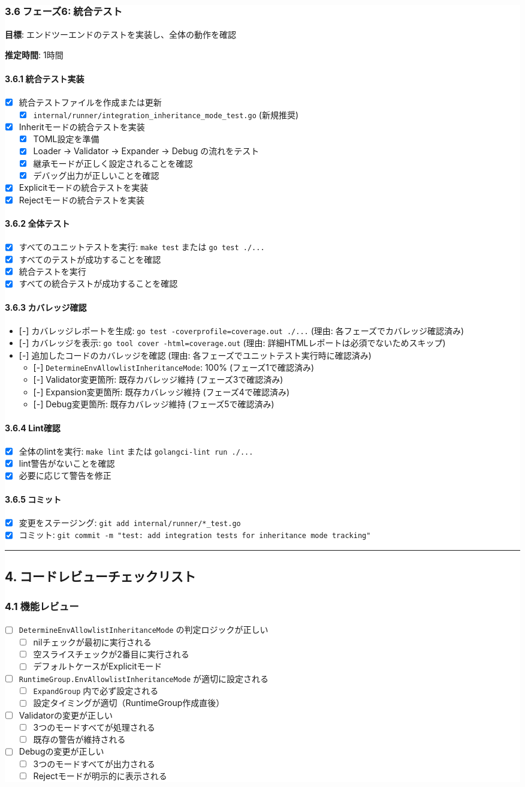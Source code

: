 
### 3.6 フェーズ6: 統合テスト

**目標**: エンドツーエンドのテストを実装し、全体の動作を確認

**推定時間**: 1時間

#### 3.6.1 統合テスト実装

- [x] 統合テストファイルを作成または更新
  - [x] `internal/runner/integration_inheritance_mode_test.go` (新規推奨)
- [x] Inheritモードの統合テストを実装
  - [x] TOML設定を準備
  - [x] Loader → Validator → Expander → Debug の流れをテスト
  - [x] 継承モードが正しく設定されることを確認
  - [x] デバッグ出力が正しいことを確認
- [x] Explicitモードの統合テストを実装
- [x] Rejectモードの統合テストを実装

#### 3.6.2 全体テスト

- [x] すべてのユニットテストを実行: `make test` または `go test ./...`
- [x] すべてのテストが成功することを確認
- [x] 統合テストを実行
- [x] すべての統合テストが成功することを確認

#### 3.6.3 カバレッジ確認

- [-] カバレッジレポートを生成: `go test -coverprofile=coverage.out ./...` (理由: 各フェーズでカバレッジ確認済み)
- [-] カバレッジを表示: `go tool cover -html=coverage.out` (理由: 詳細HTMLレポートは必須でないためスキップ)
- [-] 追加したコードのカバレッジを確認 (理由: 各フェーズでユニットテスト実行時に確認済み)
  - [-] `DetermineEnvAllowlistInheritanceMode`: 100% (フェーズ1で確認済み)
  - [-] Validator変更箇所: 既存カバレッジ維持 (フェーズ3で確認済み)
  - [-] Expansion変更箇所: 既存カバレッジ維持 (フェーズ4で確認済み)
  - [-] Debug変更箇所: 既存カバレッジ維持 (フェーズ5で確認済み)

#### 3.6.4 Lint確認

- [x] 全体のlintを実行: `make lint` または `golangci-lint run ./...`
- [x] lint警告がないことを確認
- [x] 必要に応じて警告を修正

#### 3.6.5 コミット

- [x] 変更をステージング: `git add internal/runner/*_test.go`
- [x] コミット: `git commit -m "test: add integration tests for inheritance mode tracking"`

---

## 4. コードレビューチェックリスト

### 4.1 機能レビュー

- [ ] `DetermineEnvAllowlistInheritanceMode` の判定ロジックが正しい
  - [ ] nilチェックが最初に実行される
  - [ ] 空スライスチェックが2番目に実行される
  - [ ] デフォルトケースがExplicitモード
- [ ] `RuntimeGroup.EnvAllowlistInheritanceMode` が適切に設定される
  - [ ] `ExpandGroup` 内で必ず設定される
  - [ ] 設定タイミングが適切（RuntimeGroup作成直後）
- [ ] Validatorの変更が正しい
  - [ ] 3つのモードすべてが処理される
  - [ ] 既存の警告が維持される
- [ ] Debugの変更が正しい
  - [ ] 3つのモードすべてが出力される
  - [ ] Rejectモードが明示的に表示される
